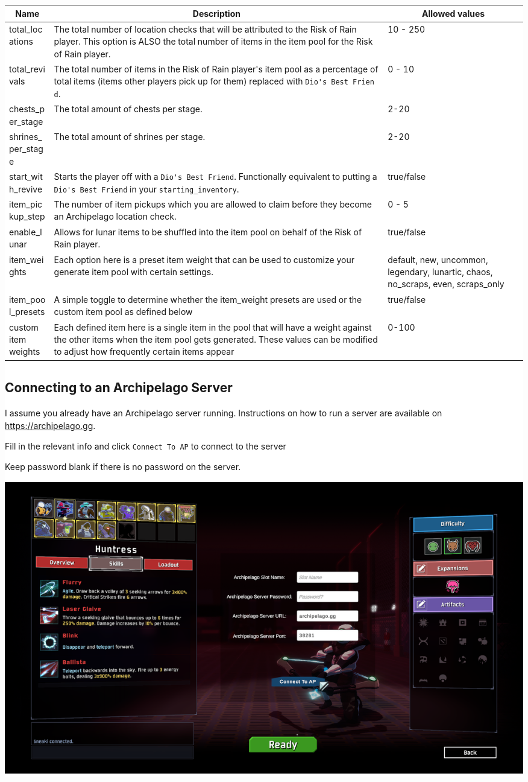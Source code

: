 | Name               | Description                                                                                                                                                                                                        | Allowed values                                                                   |
|--------------------|--------------------------------------------------------------------------------------------------------------------------------------------------------------------------------------------------------------------|----------------------------------------------------------------------------------|
| total_locations    | The total number of location checks that will be attributed to the Risk of Rain player. This option is ALSO the total number of items in the item pool for the Risk of Rain player.                                | 10 - 250                                                                         |
| total_revivals     | The total number of items in the Risk of Rain player's item pool as a percentage of total items (items other players pick up for them) replaced with `Dio's Best Friend`.                                          | 0 - 10                                                                           |
| chests_per_stage   | The total amount of chests per stage.                                                                                                                                                                              | 2-20                                                                             |
| shrines_per_stage  | The total amount of shrines per stage.                                                                                                                                                                             | 2-20                                                                             |
| start_with_revive   | Starts the player off with a `Dio's Best Friend`. Functionally equivalent to putting a `Dio's Best Friend` in your `starting_inventory`.                                                                           | true/false                                                                       |
| item_pickup_step    | The number of item pickups which you are allowed to claim before they become an Archipelago location check.                                                                                                        | 0 - 5                                                                            |
| enable_lunar        | Allows for lunar items to be shuffled into the item pool on behalf of the Risk of Rain player.                                                                                                                     | true/false                                                                       |
| item_weights        | Each option here is a preset item weight that can be used to customize your generate item pool with certain settings.                                                                                              | default, new, uncommon, legendary, lunartic, chaos, no_scraps, even, scraps_only |
| item_pool_presets   | A simple toggle to determine whether the item_weight presets are used or the custom item pool as defined below                                                                                                     | true/false                                                                       |
| custom item weights | Each defined item here is a single item in the pool that will have a weight against the other items when the item pool gets generated. These values can be modified to adjust how frequently certain items appear  | 0-100                                                                            |



## Connecting to an Archipelago Server

I assume you already have an Archipelago server running. Instructions on how to run a server are available on https://archipelago.gg.

Fill in the relevant info and click `Connect To AP` to connect to the server

Keep password blank if there is no password on the server.

![In Lobby UI Example](./docs/img/lobby.png)
